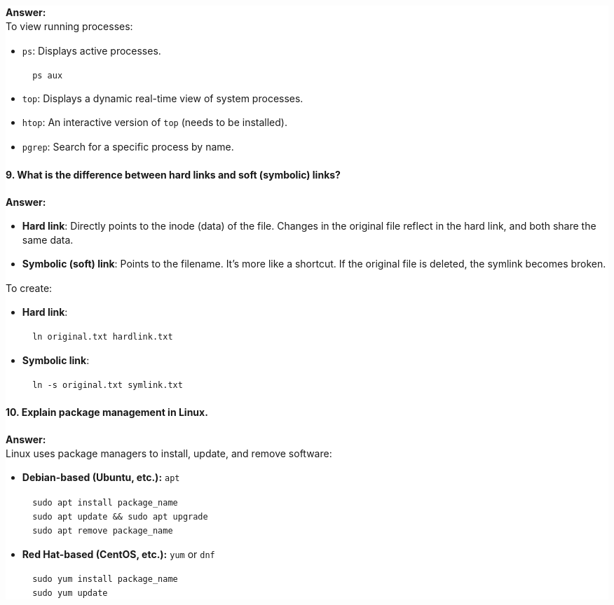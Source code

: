 **Answer:**  
To view running processes:

* `ps`: Displays active processes.
    
    ```plaintext
      ps aux
    ```
    
* `top`: Displays a dynamic real-time view of system processes.
    
* `htop`: An interactive version of `top` (needs to be installed).
    
* `pgrep`: Search for a specific process by name.
    

#### **9\. What is the difference between hard links and soft (symbolic) links?**

**Answer:**

* **Hard link**: Directly points to the inode (data) of the file. Changes in the original file reflect in the hard link, and both share the same data.
    
* **Symbolic (soft) link**: Points to the filename. It’s more like a shortcut. If the original file is deleted, the symlink becomes broken.
    

To create:

* **Hard link**:
    
    ```plaintext
      ln original.txt hardlink.txt
    ```
    
* **Symbolic link**:
    
    ```plaintext
      ln -s original.txt symlink.txt
    ```
    

#### **10\. Explain package management in Linux.**

**Answer:**  
Linux uses package managers to install, update, and remove software:

* **Debian-based (Ubuntu, etc.):** `apt`
    
    ```plaintext
      sudo apt install package_name
      sudo apt update && sudo apt upgrade
      sudo apt remove package_name
    ```
    
* **Red Hat-based (CentOS, etc.):** `yum` or `dnf`
    
    ```plaintext
      sudo yum install package_name
      sudo yum update
    ```
    
